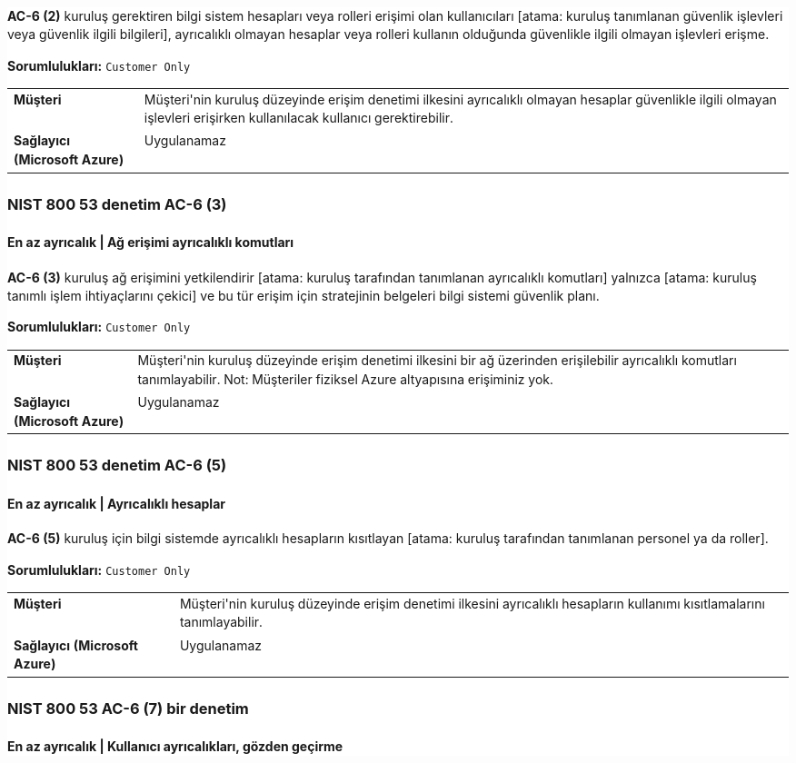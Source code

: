 **AC-6 (2)** kuruluş gerektiren bilgi sistem hesapları veya rolleri erişimi olan kullanıcıları [atama: kuruluş tanımlanan güvenlik işlevleri veya güvenlik ilgili bilgileri], ayrıcalıklı olmayan hesaplar veya rolleri kullanın olduğunda güvenlikle ilgili olmayan işlevleri erişme.

**Sorumlulukları:** `Customer Only`

|||
|---|---|
| **Müşteri** | Müşteri'nin kuruluş düzeyinde erişim denetimi ilkesini ayrıcalıklı olmayan hesaplar güvenlikle ilgili olmayan işlevleri erişirken kullanılacak kullanıcı gerektirebilir. |
| **Sağlayıcı (Microsoft Azure)** | Uygulanamaz |


 ### <a name="nist-800-53-control-ac-6-3"></a>NIST 800 53 denetim AC-6 (3)

#### <a name="least-privilege--network-access-to-privileged-commands"></a>En az ayrıcalık | Ağ erişimi ayrıcalıklı komutları

**AC-6 (3)** kuruluş ağ erişimini yetkilendirir [atama: kuruluş tarafından tanımlanan ayrıcalıklı komutları] yalnızca [atama: kuruluş tanımlı işlem ihtiyaçlarını çekici] ve bu tür erişim için stratejinin belgeleri bilgi sistemi güvenlik planı.

**Sorumlulukları:** `Customer Only`

|||
|---|---|
| **Müşteri** | Müşteri'nin kuruluş düzeyinde erişim denetimi ilkesini bir ağ üzerinden erişilebilir ayrıcalıklı komutları tanımlayabilir. Not: Müşteriler fiziksel Azure altyapısına erişiminiz yok. |
| **Sağlayıcı (Microsoft Azure)** | Uygulanamaz |


 ### <a name="nist-800-53-control-ac-6-5"></a>NIST 800 53 denetim AC-6 (5)

#### <a name="least-privilege--privileged-accounts"></a>En az ayrıcalık | Ayrıcalıklı hesaplar

**AC-6 (5)** kuruluş için bilgi sistemde ayrıcalıklı hesapların kısıtlayan [atama: kuruluş tarafından tanımlanan personel ya da roller].

**Sorumlulukları:** `Customer Only`

|||
|---|---|
| **Müşteri** | Müşteri'nin kuruluş düzeyinde erişim denetimi ilkesini ayrıcalıklı hesapların kullanımı kısıtlamalarını tanımlayabilir. |
| **Sağlayıcı (Microsoft Azure)** | Uygulanamaz |


 ### <a name="nist-800-53-control-ac-6-7a"></a>NIST 800 53 AC-6 (7) bir denetim

#### <a name="least-privilege--review-of-user-privileges"></a>En az ayrıcalık | Kullanıcı ayrıcalıkları, gözden geçirme
